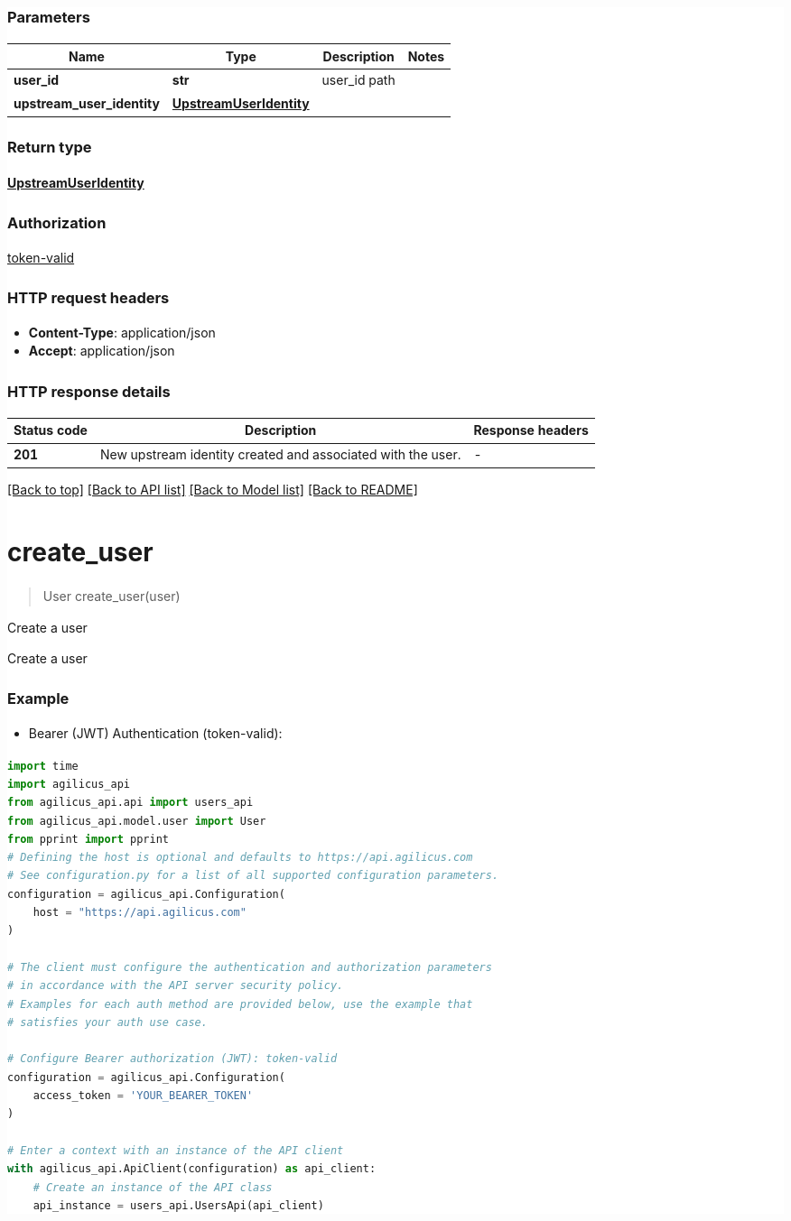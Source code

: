 ### Parameters

Name | Type | Description  | Notes
------------- | ------------- | ------------- | -------------
 **user_id** | **str**| user_id path |
 **upstream_user_identity** | [**UpstreamUserIdentity**](UpstreamUserIdentity.md)|  |

### Return type

[**UpstreamUserIdentity**](UpstreamUserIdentity.md)

### Authorization

[token-valid](../README.md#token-valid)

### HTTP request headers

 - **Content-Type**: application/json
 - **Accept**: application/json


### HTTP response details
| Status code | Description | Response headers |
|-------------|-------------|------------------|
**201** | New upstream identity created and associated with the user. |  -  |

[[Back to top]](#) [[Back to API list]](../README.md#documentation-for-api-endpoints) [[Back to Model list]](../README.md#documentation-for-models) [[Back to README]](../README.md)

# **create_user**
> User create_user(user)

Create a user

Create a user

### Example

* Bearer (JWT) Authentication (token-valid):
```python
import time
import agilicus_api
from agilicus_api.api import users_api
from agilicus_api.model.user import User
from pprint import pprint
# Defining the host is optional and defaults to https://api.agilicus.com
# See configuration.py for a list of all supported configuration parameters.
configuration = agilicus_api.Configuration(
    host = "https://api.agilicus.com"
)

# The client must configure the authentication and authorization parameters
# in accordance with the API server security policy.
# Examples for each auth method are provided below, use the example that
# satisfies your auth use case.

# Configure Bearer authorization (JWT): token-valid
configuration = agilicus_api.Configuration(
    access_token = 'YOUR_BEARER_TOKEN'
)

# Enter a context with an instance of the API client
with agilicus_api.ApiClient(configuration) as api_client:
    # Create an instance of the API class
    api_instance = users_api.UsersApi(api_client)
```